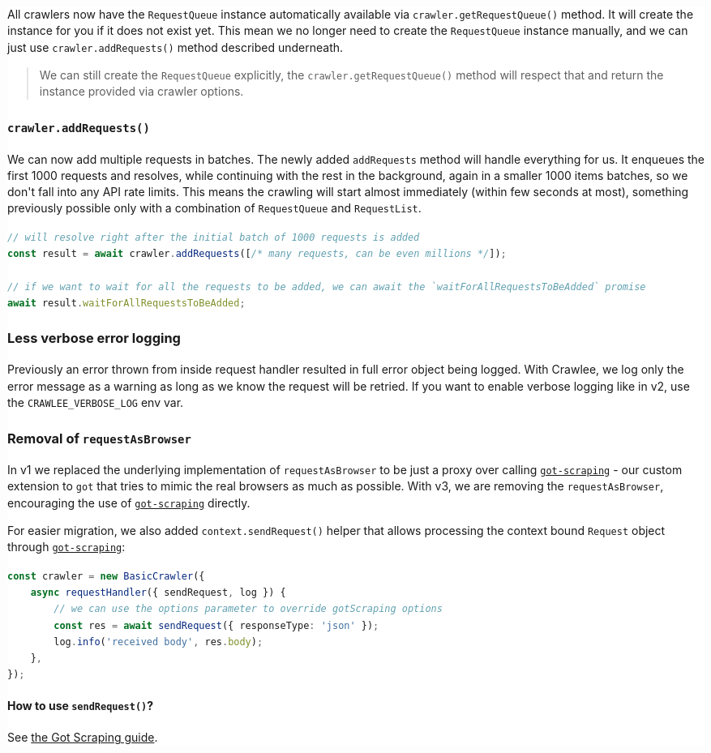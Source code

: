 All crawlers now have the `RequestQueue` instance automatically available via `crawler.getRequestQueue()` method. It will create the instance for you if it does not exist yet. This mean we no longer need to create the `RequestQueue` instance manually, and we can just use `crawler.addRequests()` method described underneath.

> We can still create the `RequestQueue` explicitly, the `crawler.getRequestQueue()` method will respect that and return the instance provided via crawler options.

### `crawler.addRequests()`

We can now add multiple requests in batches. The newly added `addRequests` method will handle everything for us. It enqueues the first 1000 requests and resolves, while continuing with the rest in the background, again in a smaller 1000 items batches, so we don't fall into any API rate limits. This means the crawling will start almost immediately (within few seconds at most), something previously possible only with a combination of `RequestQueue` and `RequestList`.

```ts
// will resolve right after the initial batch of 1000 requests is added
const result = await crawler.addRequests([/* many requests, can be even millions */]);

// if we want to wait for all the requests to be added, we can await the `waitForAllRequestsToBeAdded` promise
await result.waitForAllRequestsToBeAdded;
```

### Less verbose error logging

Previously an error thrown from inside request handler resulted in full error object being logged. With Crawlee, we log only the error message as a warning as long as we know the request will be retried. If you want to enable verbose logging like in v2, use the `CRAWLEE_VERBOSE_LOG` env var.

### Removal of `requestAsBrowser`

In v1 we replaced the underlying implementation of `requestAsBrowser` to be just a proxy over calling [`got-scraping`](https://github.com/apify/got-scraping) - our custom extension to `got` that tries to mimic the real browsers as much as possible. With v3, we are removing the `requestAsBrowser`, encouraging the use of [`got-scraping`](https://github.com/apify/got-scraping) directly.

For easier migration, we also added `context.sendRequest()` helper that allows processing the context bound `Request` object through [`got-scraping`](https://github.com/apify/got-scraping):

```ts
const crawler = new BasicCrawler({
    async requestHandler({ sendRequest, log }) {
        // we can use the options parameter to override gotScraping options
        const res = await sendRequest({ responseType: 'json' });
        log.info('received body', res.body);
    },
});
```

#### How to use `sendRequest()`?

See [the Got Scraping guide](https://crawlee.dev/js/docs/guides/got-scraping).
